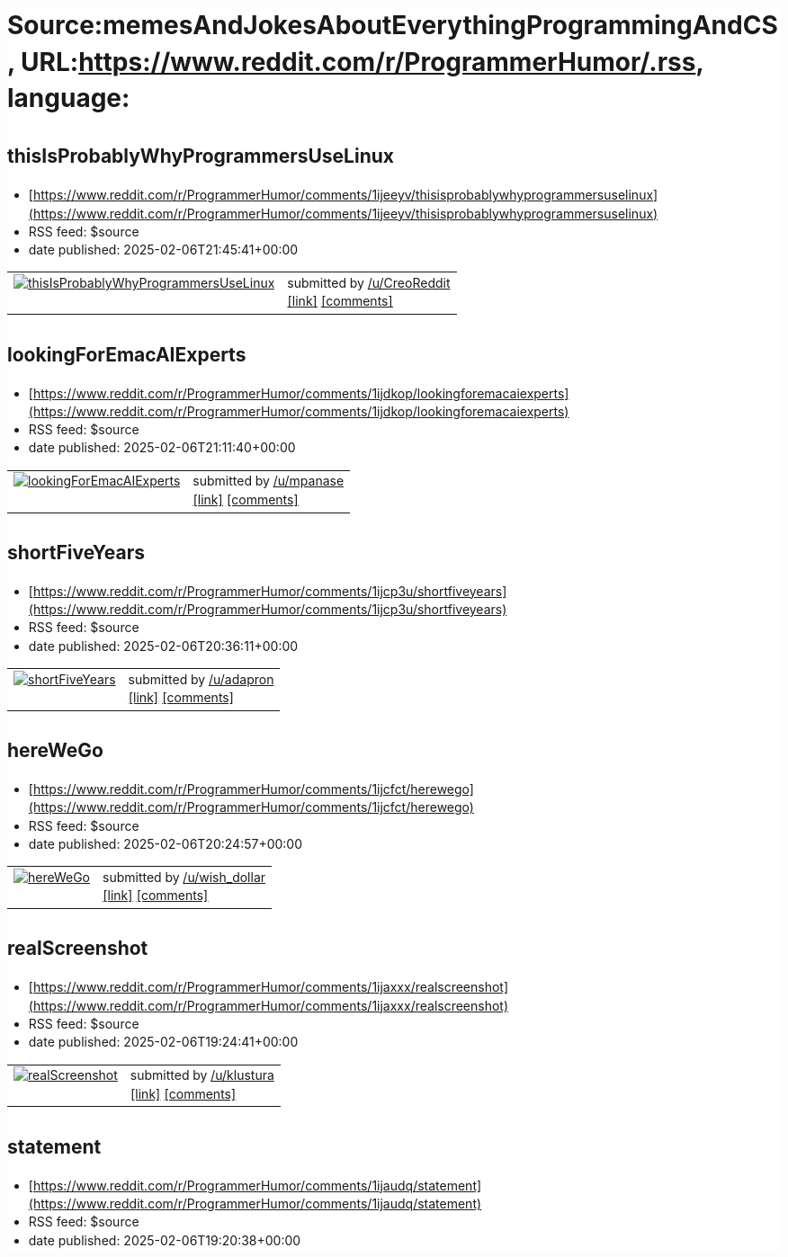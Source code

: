 # Source:memesAndJokesAboutEverythingProgrammingAndCS, URL:https://www.reddit.com/r/ProgrammerHumor/.rss, language:

## thisIsProbablyWhyProgrammersUseLinux
 - [https://www.reddit.com/r/ProgrammerHumor/comments/1ijeeyv/thisisprobablywhyprogrammersuselinux](https://www.reddit.com/r/ProgrammerHumor/comments/1ijeeyv/thisisprobablywhyprogrammersuselinux)
 - RSS feed: $source
 - date published: 2025-02-06T21:45:41+00:00

<table> <tr><td> <a href="https://www.reddit.com/r/ProgrammerHumor/comments/1ijeeyv/thisisprobablywhyprogrammersuselinux/"> <img src="https://preview.redd.it/0p5xp1r2alhe1.jpeg?width=640&amp;crop=smart&amp;auto=webp&amp;s=87f3286230809dc3c8b00133b47a010f5d519a19" alt="thisIsProbablyWhyProgrammersUseLinux" title="thisIsProbablyWhyProgrammersUseLinux" /> </a> </td><td> &#32; submitted by &#32; <a href="https://www.reddit.com/user/CreoReddit"> /u/CreoReddit </a> <br/> <span><a href="https://i.redd.it/0p5xp1r2alhe1.jpeg">[link]</a></span> &#32; <span><a href="https://www.reddit.com/r/ProgrammerHumor/comments/1ijeeyv/thisisprobablywhyprogrammersuselinux/">[comments]</a></span> </td></tr></table>

## lookingForEmacAIExperts
 - [https://www.reddit.com/r/ProgrammerHumor/comments/1ijdkop/lookingforemacaiexperts](https://www.reddit.com/r/ProgrammerHumor/comments/1ijdkop/lookingforemacaiexperts)
 - RSS feed: $source
 - date published: 2025-02-06T21:11:40+00:00

<table> <tr><td> <a href="https://www.reddit.com/r/ProgrammerHumor/comments/1ijdkop/lookingforemacaiexperts/"> <img src="https://preview.redd.it/o6358ihy3lhe1.jpeg?width=320&amp;crop=smart&amp;auto=webp&amp;s=7adc541e1bb00c322de38a9043683d91ca44117c" alt="lookingForEmacAIExperts" title="lookingForEmacAIExperts" /> </a> </td><td> &#32; submitted by &#32; <a href="https://www.reddit.com/user/mpanase"> /u/mpanase </a> <br/> <span><a href="https://i.redd.it/o6358ihy3lhe1.jpeg">[link]</a></span> &#32; <span><a href="https://www.reddit.com/r/ProgrammerHumor/comments/1ijdkop/lookingforemacaiexperts/">[comments]</a></span> </td></tr></table>

## shortFiveYears
 - [https://www.reddit.com/r/ProgrammerHumor/comments/1ijcp3u/shortfiveyears](https://www.reddit.com/r/ProgrammerHumor/comments/1ijcp3u/shortfiveyears)
 - RSS feed: $source
 - date published: 2025-02-06T20:36:11+00:00

<table> <tr><td> <a href="https://www.reddit.com/r/ProgrammerHumor/comments/1ijcp3u/shortfiveyears/"> <img src="https://preview.redd.it/zqqtktmmxkhe1.png?width=320&amp;crop=smart&amp;auto=webp&amp;s=fed52c5023e59d60e36d6b4e863d93d790073282" alt="shortFiveYears" title="shortFiveYears" /> </a> </td><td> &#32; submitted by &#32; <a href="https://www.reddit.com/user/adapron"> /u/adapron </a> <br/> <span><a href="https://i.redd.it/zqqtktmmxkhe1.png">[link]</a></span> &#32; <span><a href="https://www.reddit.com/r/ProgrammerHumor/comments/1ijcp3u/shortfiveyears/">[comments]</a></span> </td></tr></table>

## hereWeGo
 - [https://www.reddit.com/r/ProgrammerHumor/comments/1ijcfct/herewego](https://www.reddit.com/r/ProgrammerHumor/comments/1ijcfct/herewego)
 - RSS feed: $source
 - date published: 2025-02-06T20:24:57+00:00

<table> <tr><td> <a href="https://www.reddit.com/r/ProgrammerHumor/comments/1ijcfct/herewego/"> <img src="https://preview.redd.it/d7lovo9kvkhe1.jpeg?width=640&amp;crop=smart&amp;auto=webp&amp;s=32346f06b69f4c19fecc67a493d496e83038f716" alt="hereWeGo" title="hereWeGo" /> </a> </td><td> &#32; submitted by &#32; <a href="https://www.reddit.com/user/wish_dollar"> /u/wish_dollar </a> <br/> <span><a href="https://i.redd.it/d7lovo9kvkhe1.jpeg">[link]</a></span> &#32; <span><a href="https://www.reddit.com/r/ProgrammerHumor/comments/1ijcfct/herewego/">[comments]</a></span> </td></tr></table>

## realScreenshot
 - [https://www.reddit.com/r/ProgrammerHumor/comments/1ijaxxx/realscreenshot](https://www.reddit.com/r/ProgrammerHumor/comments/1ijaxxx/realscreenshot)
 - RSS feed: $source
 - date published: 2025-02-06T19:24:41+00:00

<table> <tr><td> <a href="https://www.reddit.com/r/ProgrammerHumor/comments/1ijaxxx/realscreenshot/"> <img src="https://preview.redd.it/237cqbywkkhe1.jpeg?width=640&amp;crop=smart&amp;auto=webp&amp;s=e94b893eb8629c9a64faf97eb065a0715881a304" alt="realScreenshot" title="realScreenshot" /> </a> </td><td> &#32; submitted by &#32; <a href="https://www.reddit.com/user/klustura"> /u/klustura </a> <br/> <span><a href="https://i.redd.it/237cqbywkkhe1.jpeg">[link]</a></span> &#32; <span><a href="https://www.reddit.com/r/ProgrammerHumor/comments/1ijaxxx/realscreenshot/">[comments]</a></span> </td></tr></table>

## statement
 - [https://www.reddit.com/r/ProgrammerHumor/comments/1ijaudq/statement](https://www.reddit.com/r/ProgrammerHumor/comments/1ijaudq/statement)
 - RSS feed: $source
 - date published: 2025-02-06T19:20:38+00:00
